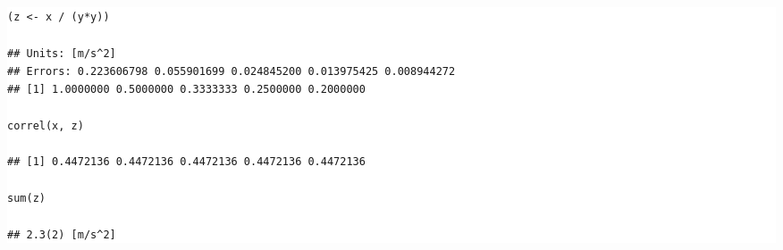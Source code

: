 ```
(z <- x / (y*y))

## Units: [m/s^2]
## Errors: 0.223606798 0.055901699 0.024845200 0.013975425 0.008944272
## [1] 1.0000000 0.5000000 0.3333333 0.2500000 0.2000000

correl(x, z)

## [1] 0.4472136 0.4472136 0.4472136 0.4472136 0.4472136

sum(z)

## 2.3(2) [m/s^2]
```




